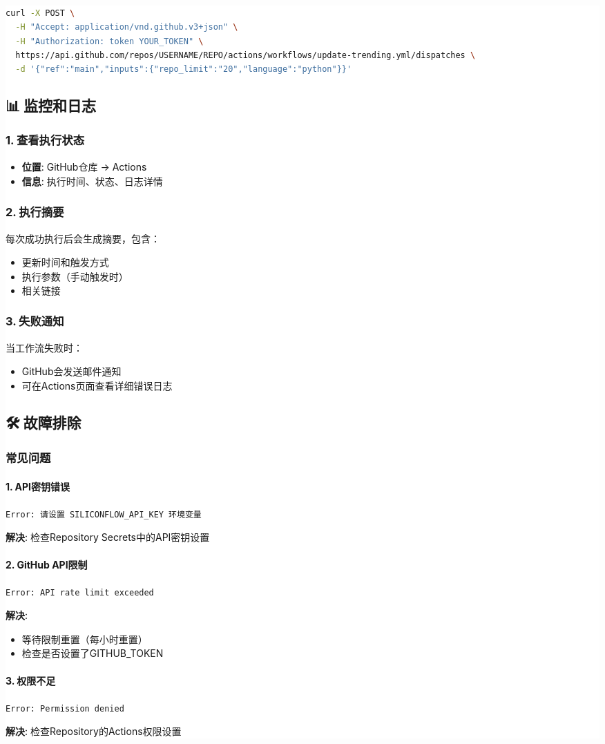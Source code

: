 ```bash
curl -X POST \
  -H "Accept: application/vnd.github.v3+json" \
  -H "Authorization: token YOUR_TOKEN" \
  https://api.github.com/repos/USERNAME/REPO/actions/workflows/update-trending.yml/dispatches \
  -d '{"ref":"main","inputs":{"repo_limit":"20","language":"python"}}'
```

## 📊 监控和日志

### 1. 查看执行状态

- **位置**: GitHub仓库 -> Actions
- **信息**: 执行时间、状态、日志详情

### 2. 执行摘要

每次成功执行后会生成摘要，包含：
- 更新时间和触发方式
- 执行参数（手动触发时）
- 相关链接

### 3. 失败通知

当工作流失败时：
- GitHub会发送邮件通知
- 可在Actions页面查看详细错误日志

## 🛠️ 故障排除

### 常见问题

#### 1. API密钥错误
```
Error: 请设置 SILICONFLOW_API_KEY 环境变量
```
**解决**: 检查Repository Secrets中的API密钥设置

#### 2. GitHub API限制
```
Error: API rate limit exceeded
```
**解决**: 
- 等待限制重置（每小时重置）
- 检查是否设置了GITHUB_TOKEN

#### 3. 权限不足
```
Error: Permission denied
```
**解决**: 检查Repository的Actions权限设置

